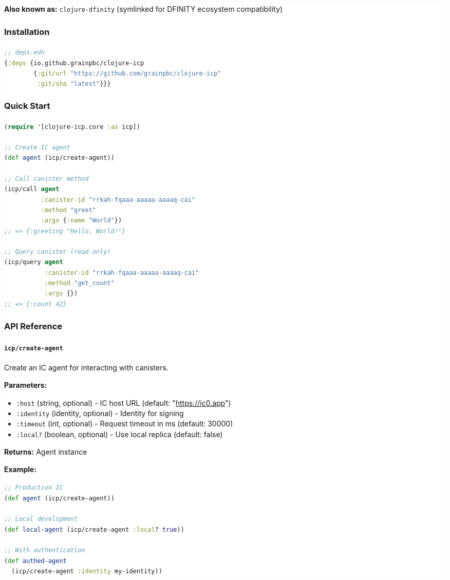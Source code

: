 **Also known as:** `clojure-dfinity` (symlinked for DFINITY ecosystem compatibility)

### Installation

```clojure
;; deps.edn
{:deps {io.github.grainpbc/clojure-icp 
        {:git/url "https://github.com/grainpbc/clojure-icp"
         :git/sha "latest"}}}
```

### Quick Start

```clojure
(require '[clojure-icp.core :as icp])

;; Create IC agent
(def agent (icp/create-agent))

;; Call canister method
(icp/call agent
          :canister-id "rrkah-fqaaa-aaaaa-aaaaq-cai"
          :method "greet"
          :args {:name "World"})
;; => {:greeting "Hello, World!"}

;; Query canister (read-only)
(icp/query agent
           :canister-id "rrkah-fqaaa-aaaaa-aaaaq-cai"
           :method "get_count"
           :args {})
;; => {:count 42}
```

### API Reference

#### `icp/create-agent`

Create an IC agent for interacting with canisters.

**Parameters:**
- `:host` (string, optional) - IC host URL (default: "https://ic0.app")
- `:identity` (identity, optional) - Identity for signing
- `:timeout` (int, optional) - Request timeout in ms (default: 30000)
- `:local?` (boolean, optional) - Use local replica (default: false)

**Returns:** Agent instance

**Example:**

```clojure
;; Production IC
(def agent (icp/create-agent))

;; Local development
(def local-agent (icp/create-agent :local? true))

;; With authentication
(def authed-agent 
  (icp/create-agent :identity my-identity))
```
